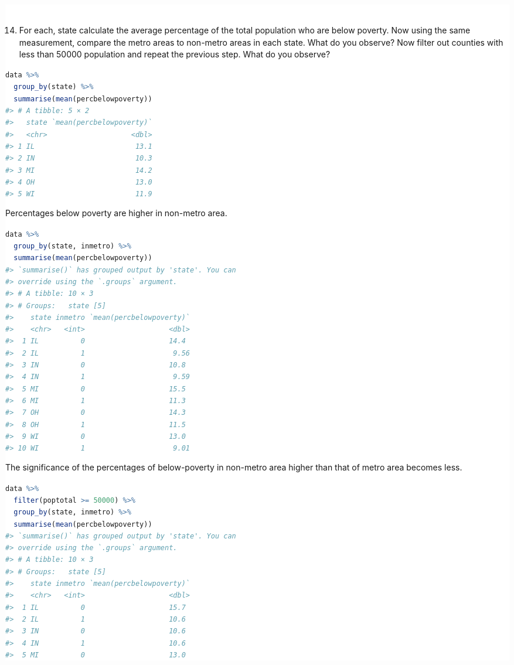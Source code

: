 
&nbsp;

14. For each, state calculate the average percentage of the total population who are below poverty. Now using the same measurement, compare the metro areas to non-metro areas in each state. What do you observe? Now filter out counties with less than 50000 population and repeat the previous step. What do you observe?



```r
data %>%
  group_by(state) %>%
  summarise(mean(percbelowpoverty))
#> # A tibble: 5 × 2
#>   state `mean(percbelowpoverty)`
#>   <chr>                    <dbl>
#> 1 IL                        13.1
#> 2 IN                        10.3
#> 3 MI                        14.2
#> 4 OH                        13.0
#> 5 WI                        11.9
```

Percentages below poverty are higher in non-metro area.


```r
data %>%
  group_by(state, inmetro) %>%
  summarise(mean(percbelowpoverty))
#> `summarise()` has grouped output by 'state'. You can
#> override using the `.groups` argument.
#> # A tibble: 10 × 3
#> # Groups:   state [5]
#>    state inmetro `mean(percbelowpoverty)`
#>    <chr>   <int>                    <dbl>
#>  1 IL          0                    14.4 
#>  2 IL          1                     9.56
#>  3 IN          0                    10.8 
#>  4 IN          1                     9.59
#>  5 MI          0                    15.5 
#>  6 MI          1                    11.3 
#>  7 OH          0                    14.3 
#>  8 OH          1                    11.5 
#>  9 WI          0                    13.0 
#> 10 WI          1                     9.01
```

The significance of the percentages of below-poverty in non-metro area higher than that of metro area becomes less.


```r
data %>%
  filter(poptotal >= 50000) %>%
  group_by(state, inmetro) %>%
  summarise(mean(percbelowpoverty))
#> `summarise()` has grouped output by 'state'. You can
#> override using the `.groups` argument.
#> # A tibble: 10 × 3
#> # Groups:   state [5]
#>    state inmetro `mean(percbelowpoverty)`
#>    <chr>   <int>                    <dbl>
#>  1 IL          0                    15.7 
#>  2 IL          1                    10.6 
#>  3 IN          0                    10.6 
#>  4 IN          1                    10.6 
#>  5 MI          0                    13.0 
```